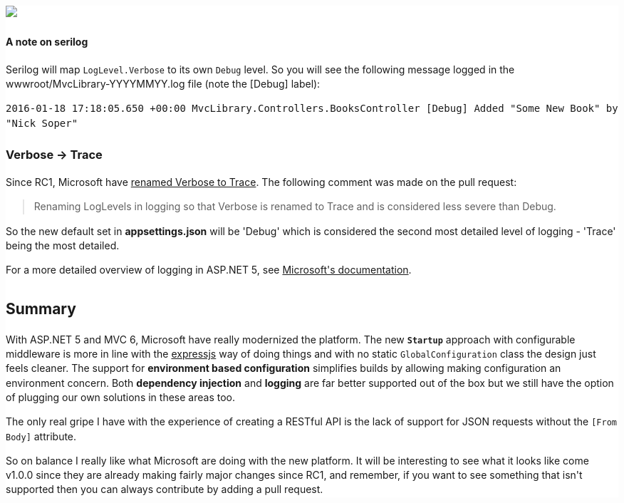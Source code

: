 <img src="{{ site.baseurl }}/nsoper/assets/console-logging-no-aspnet.png"/>

#### A note on serilog

Serilog will map `LogLevel.Verbose` to its own `Debug` level.  So you will see the following message logged in the wwwroot/MvcLibrary-YYYYMMYY.log file (note the [Debug] label):

<pre>
2016-01-18 17:18:05.650 +00:00 MvcLibrary.Controllers.BooksController [Debug] Added "Some New Book" by "Nick Soper"
</pre>

### Verbose -> Trace

Since RC1, Microsoft have [renamed Verbose to Trace](https://github.com/aspnet/Logging/pull/314). The following comment was made on the pull request:

> Renaming LogLevels in logging so that Verbose is renamed to Trace and is considered less severe than Debug.

So the new default set in **appsettings.json** will be 'Debug' which is considered the second most detailed level of logging - 'Trace' being the most detailed.

For a more detailed overview of logging in ASP.NET 5, see [Microsoft's documentation](http://docs.asp.net/en/latest/fundamentals/logging.html).

## Summary

With ASP.NET 5 and MVC 6, Microsoft have really modernized the platform. The new **`Startup`** approach with configurable middleware is more in line with the [expressjs](http://expressjs.com/) way of doing things and with no static `GlobalConfiguration` class the design just feels cleaner. The support for **environment based configuration** simplifies builds by allowing making configuration an environment concern. Both **dependency injection** and **logging** are far better supported out of the box but we still have the option of plugging our own solutions in these areas too.

The only real gripe I have with the experience of creating a RESTful API is the lack of support for JSON requests without the `[FromBody]` attribute.

So on balance I really like what Microsoft are doing with the new platform. It will be interesting to see what it looks like come v1.0.0 since they are already making fairly major changes since RC1, and remember, if you want to see something that isn't supported then you can always contribute by adding a pull request.
